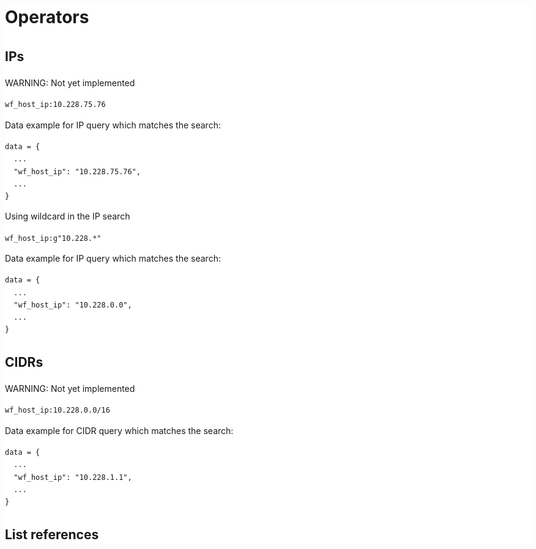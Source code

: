 # Operators

## IPs

WARNING: Not yet implemented

```
wf_host_ip:10.228.75.76

```

Data example for IP query which matches the search:

```
data = {
  ...
  "wf_host_ip": "10.228.75.76",
  ...
}
```

Using wildcard in the IP search
```
wf_host_ip:g"10.228.*"
```

Data example for IP query which matches the search:

```
data = {
  ...
  "wf_host_ip": "10.228.0.0",
  ...
}
```


## CIDRs

WARNING: Not yet implemented

```
wf_host_ip:10.228.0.0/16
```

Data example for CIDR query which matches the search:

```
data = {
  ...
  "wf_host_ip": "10.228.1.1",
  ...
}
```

## List references
